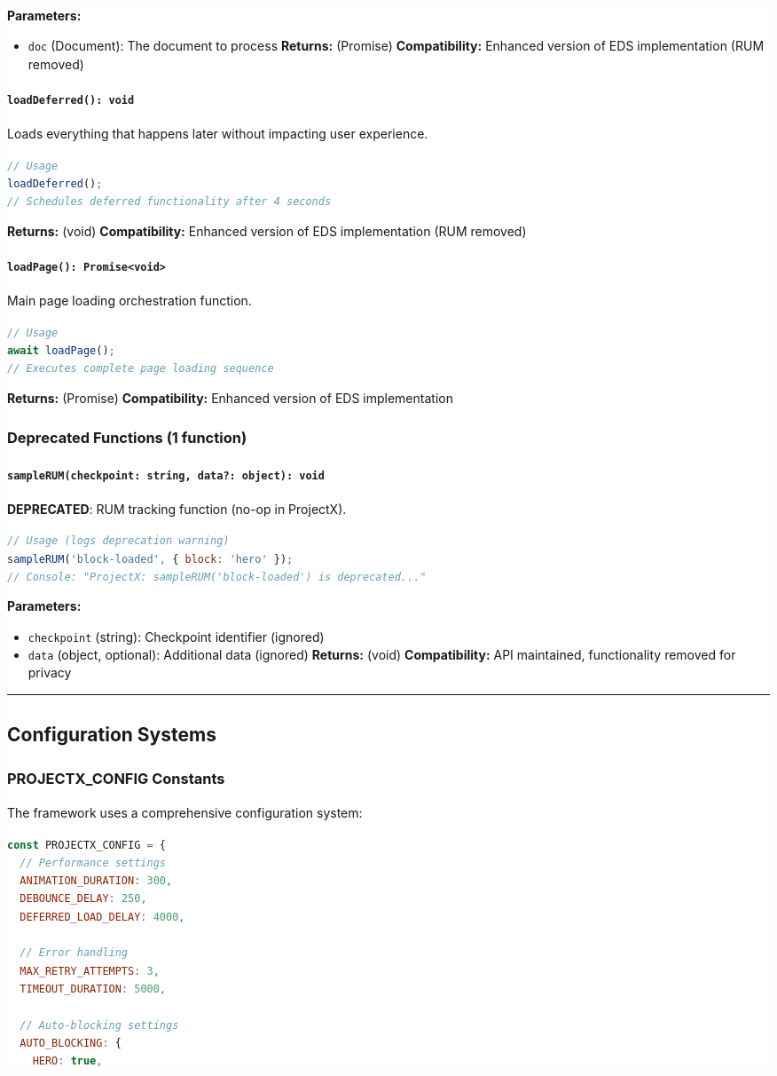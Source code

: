 **Parameters:**
- `doc` (Document): The document to process
**Returns:** (Promise<void>)
**Compatibility:** Enhanced version of EDS implementation (RUM removed)

#### `loadDeferred(): void`
Loads everything that happens later without impacting user experience.

```javascript
// Usage
loadDeferred();
// Schedules deferred functionality after 4 seconds
```

**Returns:** (void)
**Compatibility:** Enhanced version of EDS implementation (RUM removed)

#### `loadPage(): Promise<void>`
Main page loading orchestration function.

```javascript
// Usage
await loadPage();
// Executes complete page loading sequence
```

**Returns:** (Promise<void>)
**Compatibility:** Enhanced version of EDS implementation

### Deprecated Functions (1 function)

#### `sampleRUM(checkpoint: string, data?: object): void`
**DEPRECATED**: RUM tracking function (no-op in ProjectX).

```javascript
// Usage (logs deprecation warning)
sampleRUM('block-loaded', { block: 'hero' });
// Console: "ProjectX: sampleRUM('block-loaded') is deprecated..."
```

**Parameters:**
- `checkpoint` (string): Checkpoint identifier (ignored)
- `data` (object, optional): Additional data (ignored)
**Returns:** (void)
**Compatibility:** API maintained, functionality removed for privacy

---

## Configuration Systems

### PROJECTX_CONFIG Constants

The framework uses a comprehensive configuration system:

```javascript
const PROJECTX_CONFIG = {
  // Performance settings
  ANIMATION_DURATION: 300,
  DEBOUNCE_DELAY: 250,
  DEFERRED_LOAD_DELAY: 4000,
  
  // Error handling
  MAX_RETRY_ATTEMPTS: 3,
  TIMEOUT_DURATION: 5000,
  
  // Auto-blocking settings
  AUTO_BLOCKING: {
    HERO: true,
```